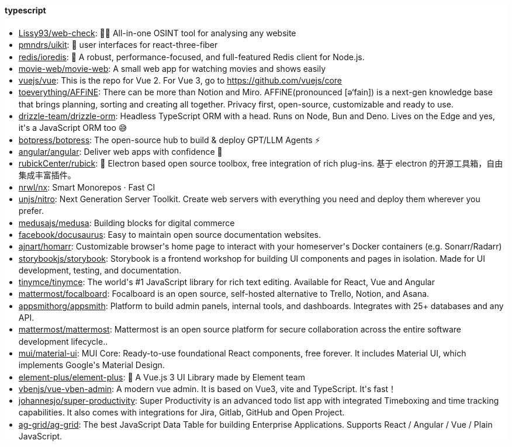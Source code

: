 #### typescript
* [Lissy93/web-check](https://github.com/Lissy93/web-check): 🕵️‍♂️ All-in-one OSINT tool for analysing any website
* [pmndrs/uikit](https://github.com/pmndrs/uikit): 🎨 user interfaces for react-three-fiber
* [redis/ioredis](https://github.com/redis/ioredis): 🚀 A robust, performance-focused, and full-featured Redis client for Node.js.
* [movie-web/movie-web](https://github.com/movie-web/movie-web): A small web app for watching movies and shows easily
* [vuejs/vue](https://github.com/vuejs/vue): This is the repo for Vue 2. For Vue 3, go to https://github.com/vuejs/core
* [toeverything/AFFiNE](https://github.com/toeverything/AFFiNE): There can be more than Notion and Miro. AFFiNE(pronounced [ə‘fain]) is a next-gen knowledge base that brings planning, sorting and creating all together. Privacy first, open-source, customizable and ready to use.
* [drizzle-team/drizzle-orm](https://github.com/drizzle-team/drizzle-orm): Headless TypeScript ORM with a head. Runs on Node, Bun and Deno. Lives on the Edge and yes, it's a JavaScript ORM too 😅
* [botpress/botpress](https://github.com/botpress/botpress): The open-source hub to build & deploy GPT/LLM Agents ⚡️
* [angular/angular](https://github.com/angular/angular): Deliver web apps with confidence 🚀
* [rubickCenter/rubick](https://github.com/rubickCenter/rubick): 🔧 Electron based open source toolbox, free integration of rich plug-ins. 基于 electron 的开源工具箱，自由集成丰富插件。
* [nrwl/nx](https://github.com/nrwl/nx): Smart Monorepos · Fast CI
* [unjs/nitro](https://github.com/unjs/nitro): Next Generation Server Toolkit. Create web servers with everything you need and deploy them wherever you prefer.
* [medusajs/medusa](https://github.com/medusajs/medusa): Building blocks for digital commerce
* [facebook/docusaurus](https://github.com/facebook/docusaurus): Easy to maintain open source documentation websites.
* [ajnart/homarr](https://github.com/ajnart/homarr): Customizable browser's home page to interact with your homeserver's Docker containers (e.g. Sonarr/Radarr)
* [storybookjs/storybook](https://github.com/storybookjs/storybook): Storybook is a frontend workshop for building UI components and pages in isolation. Made for UI development, testing, and documentation.
* [tinymce/tinymce](https://github.com/tinymce/tinymce): The world's #1 JavaScript library for rich text editing. Available for React, Vue and Angular
* [mattermost/focalboard](https://github.com/mattermost/focalboard): Focalboard is an open source, self-hosted alternative to Trello, Notion, and Asana.
* [appsmithorg/appsmith](https://github.com/appsmithorg/appsmith): Platform to build admin panels, internal tools, and dashboards. Integrates with 25+ databases and any API.
* [mattermost/mattermost](https://github.com/mattermost/mattermost): Mattermost is an open source platform for secure collaboration across the entire software development lifecycle..
* [mui/material-ui](https://github.com/mui/material-ui): MUI Core: Ready-to-use foundational React components, free forever. It includes Material UI, which implements Google's Material Design.
* [element-plus/element-plus](https://github.com/element-plus/element-plus): 🎉 A Vue.js 3 UI Library made by Element team
* [vbenjs/vue-vben-admin](https://github.com/vbenjs/vue-vben-admin): A modern vue admin. It is based on Vue3, vite and TypeScript. It's fast！
* [johannesjo/super-productivity](https://github.com/johannesjo/super-productivity): Super Productivity is an advanced todo list app with integrated Timeboxing and time tracking capabilities. It also comes with integrations for Jira, Gitlab, GitHub and Open Project.
* [ag-grid/ag-grid](https://github.com/ag-grid/ag-grid): The best JavaScript Data Table for building Enterprise Applications. Supports React / Angular / Vue / Plain JavaScript.

